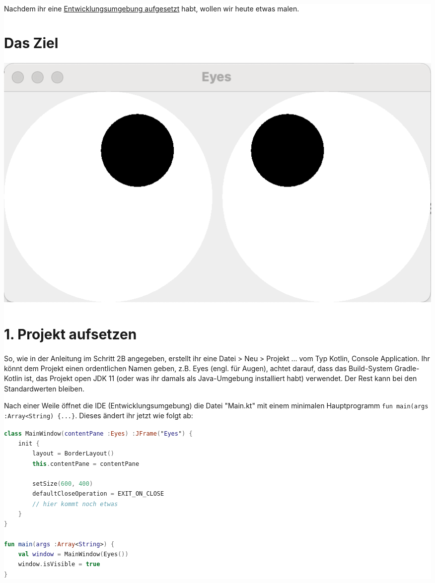 Nachdem ihr eine [Entwicklungsumgebung aufgesetzt](../00-setup-ide/) habt, wollen wir heute etwas malen.

# Das Ziel
![(.)(.)](/img/eyes.png "100x50")

# 1. Projekt aufsetzen

So, wie in der Anleitung im Schritt 2B angegeben, erstellt ihr eine Datei > Neu > Projekt ... vom Typ Kotlin, Console Application.  Ihr könnt dem Projekt einen ordentlichen Namen geben, z.B. Eyes (engl. für Augen), achtet darauf, dass das Build-System Gradle-Kotlin ist, das Projekt open JDK 11 (oder was ihr damals als Java-Umgebung installiert habt) verwendet.  Der Rest kann bei den Standardwerten bleiben.

Nach einer Weile öffnet die IDE (Entwicklungsumgebung) die Datei "Main.kt" mit einem minimalen Hauptprogramm ```fun main(args :Array<String) {...}```.  Dieses ändert ihr jetzt wie folgt ab:

```Kotlin
class MainWindow(contentPane :Eyes) :JFrame("Eyes") {
    init {
        layout = BorderLayout()
        this.contentPane = contentPane

        setSize(600, 400)
        defaultCloseOperation = EXIT_ON_CLOSE
        // hier kommt noch etwas
    }
}

fun main(args :Array<String>) {
    val window = MainWindow(Eyes())
    window.isVisible = true
}
```
